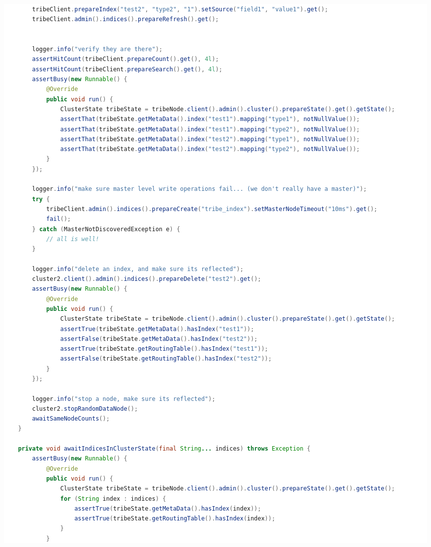 ```java
        tribeClient.prepareIndex("test2", "type2", "1").setSource("field1", "value1").get();
        tribeClient.admin().indices().prepareRefresh().get();


        logger.info("verify they are there");
        assertHitCount(tribeClient.prepareCount().get(), 4l);
        assertHitCount(tribeClient.prepareSearch().get(), 4l);
        assertBusy(new Runnable() {
            @Override
            public void run() {
                ClusterState tribeState = tribeNode.client().admin().cluster().prepareState().get().getState();
                assertThat(tribeState.getMetaData().index("test1").mapping("type1"), notNullValue());
                assertThat(tribeState.getMetaData().index("test1").mapping("type2"), notNullValue());
                assertThat(tribeState.getMetaData().index("test2").mapping("type1"), notNullValue());
                assertThat(tribeState.getMetaData().index("test2").mapping("type2"), notNullValue());
            }
        });

        logger.info("make sure master level write operations fail... (we don't really have a master)");
        try {
            tribeClient.admin().indices().prepareCreate("tribe_index").setMasterNodeTimeout("10ms").get();
            fail();
        } catch (MasterNotDiscoveredException e) {
            // all is well!
        }

        logger.info("delete an index, and make sure its reflected");
        cluster2.client().admin().indices().prepareDelete("test2").get();
        assertBusy(new Runnable() {
            @Override
            public void run() {
                ClusterState tribeState = tribeNode.client().admin().cluster().prepareState().get().getState();
                assertTrue(tribeState.getMetaData().hasIndex("test1"));
                assertFalse(tribeState.getMetaData().hasIndex("test2"));
                assertTrue(tribeState.getRoutingTable().hasIndex("test1"));
                assertFalse(tribeState.getRoutingTable().hasIndex("test2"));
            }
        });

        logger.info("stop a node, make sure its reflected");
        cluster2.stopRandomDataNode();
        awaitSameNodeCounts();
    }

    private void awaitIndicesInClusterState(final String... indices) throws Exception {
        assertBusy(new Runnable() {
            @Override
            public void run() {
                ClusterState tribeState = tribeNode.client().admin().cluster().prepareState().get().getState();
                for (String index : indices) {
                    assertTrue(tribeState.getMetaData().hasIndex(index));
                    assertTrue(tribeState.getRoutingTable().hasIndex(index));
                }
            }
```
